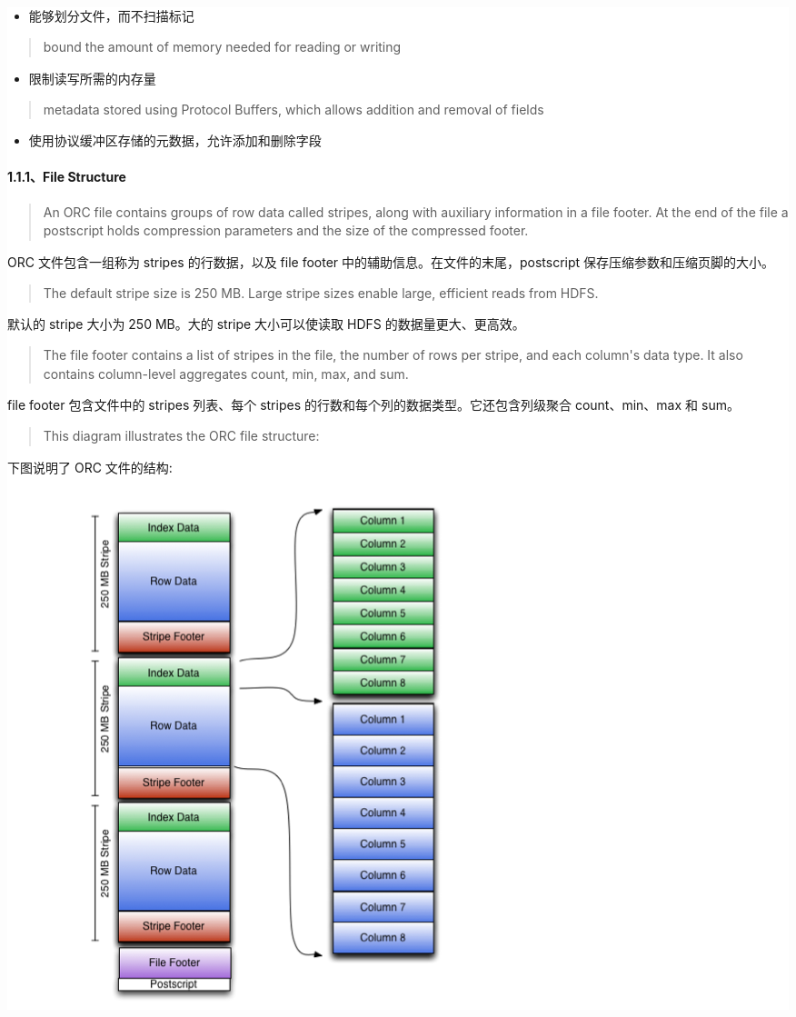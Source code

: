 - 能够划分文件，而不扫描标记

> bound the amount of memory needed for reading or writing

- 限制读写所需的内存量

> metadata stored using Protocol Buffers, which allows addition and removal of fields

- 使用协议缓冲区存储的元数据，允许添加和删除字段

#### 1.1.1、File Structure

> An ORC file contains groups of row data called stripes, along with auxiliary information in a file footer. At the end of the file a postscript holds compression parameters and the size of the compressed footer.

ORC 文件包含一组称为 stripes 的行数据，以及 file footer 中的辅助信息。在文件的末尾，postscript 保存压缩参数和压缩页脚的大小。

> The default stripe size is 250 MB. Large stripe sizes enable large, efficient reads from HDFS.

默认的 stripe 大小为 250 MB。大的 stripe 大小可以使读取 HDFS 的数据量更大、更高效。

> The file footer contains a list of stripes in the file, the number of rows per stripe, and each column's data type. It also contains column-level aggregates count, min, max, and sum.

file footer 包含文件中的 stripes 列表、每个 stripes 的行数和每个列的数据类型。它还包含列级聚合 count、min、max 和 sum。

> This diagram illustrates the ORC file structure:

下图说明了 ORC 文件的结构:

![OrcFileLayout](./image/OrcFileLayout.png)
